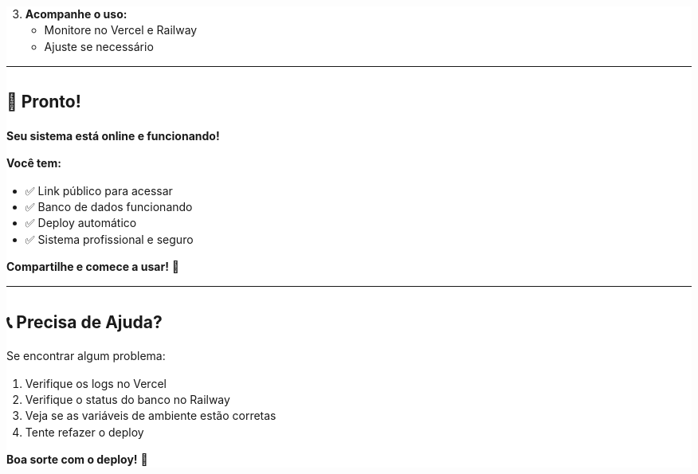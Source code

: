 3. **Acompanhe o uso:**
   - Monitore no Vercel e Railway
   - Ajuste se necessário

---

## 🎉 Pronto!

**Seu sistema está online e funcionando!**

**Você tem:**
- ✅ Link público para acessar
- ✅ Banco de dados funcionando
- ✅ Deploy automático
- ✅ Sistema profissional e seguro

**Compartilhe e comece a usar!** 🚀

---

## 📞 Precisa de Ajuda?

Se encontrar algum problema:
1. Verifique os logs no Vercel
2. Verifique o status do banco no Railway
3. Veja se as variáveis de ambiente estão corretas
4. Tente refazer o deploy

**Boa sorte com o deploy!** 💪

